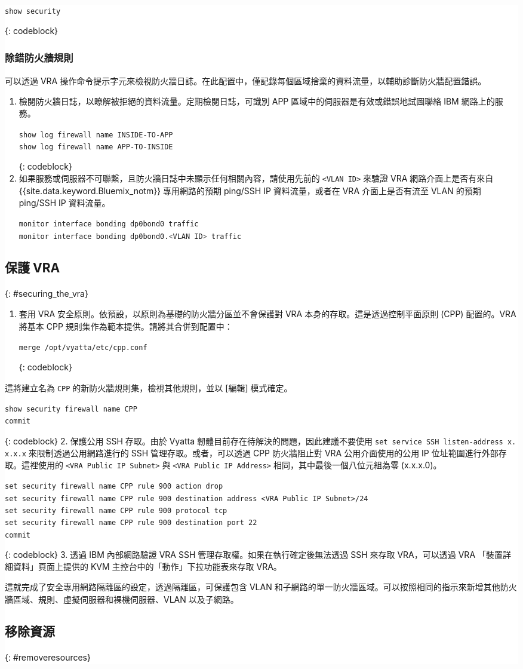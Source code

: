    ```
   show security  
   ```
   {: codeblock}

### 除錯防火牆規則

可以透過 VRA 操作命令提示字元來檢視防火牆日誌。在此配置中，僅記錄每個區域捨棄的資料流量，以輔助診斷防火牆配置錯誤。  

1. 檢閱防火牆日誌，以瞭解被拒絕的資料流量。定期檢閱日誌，可識別 APP 區域中的伺服器是有效或錯誤地試圖聯絡 IBM 網路上的服務。 
   ```
   show log firewall name INSIDE-TO-APP
   show log firewall name APP-TO-INSIDE
   ```
   {: codeblock}
2. 如果服務或伺服器不可聯繫，且防火牆日誌中未顯示任何相關內容，請使用先前的 `<VLAN ID>` 來驗證 VRA 網路介面上是否有來自 {{site.data.keyword.Bluemix_notm}} 專用網路的預期 ping/SSH IP 資料流量，或者在 VRA 介面上是否有流至 VLAN 的預期 ping/SSH IP 資料流量。
   ```bash
   monitor interface bonding dp0bond0 traffic
   monitor interface bonding dp0bond0.<VLAN ID> traffic
   ```

## 保護 VRA
{: #securing_the_vra}

1. 套用 VRA 安全原則。依預設，以原則為基礎的防火牆分區並不會保護對 VRA 本身的存取。這是透過控制平面原則 (CPP) 配置的。VRA 將基本 CPP 規則集作為範本提供。請將其合併到配置中：
   ```bash
   merge /opt/vyatta/etc/cpp.conf 
   ```
   {: codeblock}

這將建立名為 `CPP` 的新防火牆規則集，檢視其他規則，並以 \[編輯\] 模式確定。 
   ```
   show security firewall name CPP
   commit
   ```
   {: codeblock}
2. 保護公用 SSH 存取。由於 Vyatta 韌體目前存在待解決的問題，因此建議不要使用 `set service SSH listen-address x.x.x.x` 來限制透過公用網路進行的 SSH 管理存取。或者，可以透過 CPP 防火牆阻止對 VRA 公用介面使用的公用 IP 位址範圍進行外部存取。這裡使用的 `<VRA Public IP Subnet>` 與 `<VRA Public IP Address>` 相同，其中最後一個八位元組為零 (x.x.x.0)。 
   ```
   set security firewall name CPP rule 900 action drop
   set security firewall name CPP rule 900 destination address <VRA Public IP Subnet>/24
   set security firewall name CPP rule 900 protocol tcp
   set security firewall name CPP rule 900 destination port 22
   commit 
   ```
   {: codeblock}
3. 透過 IBM 內部網路驗證 VRA SSH 管理存取權。如果在執行確定後無法透過 SSH 來存取 VRA，可以透過 VRA 「裝置詳細資料」頁面上提供的 KVM 主控台中的「動作」下拉功能表來存取 VRA。

這就完成了安全專用網路隔離區的設定，透過隔離區，可保護包含 VLAN 和子網路的單一防火牆區域。可以按照相同的指示來新增其他防火牆區域、規則、虛擬伺服器和裸機伺服器、VLAN 以及子網路。 

## 移除資源
{: #removeresources}
